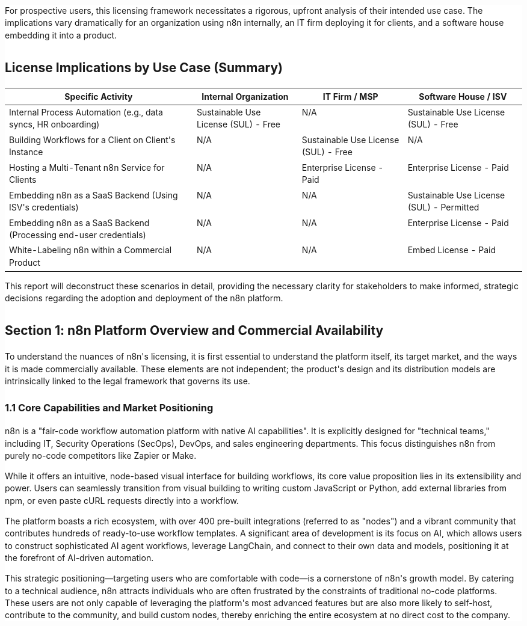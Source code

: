 For prospective users, this licensing framework necessitates a rigorous, upfront analysis of their intended use case. The implications vary dramatically for an organization using n8n internally, an IT firm deploying it for clients, and a software house embedding it into a product.

## License Implications by Use Case (Summary)

| Specific Activity | Internal Organization | IT Firm / MSP | Software House / ISV |
|-------------------|----------------------|---------------|----------------------|
| Internal Process Automation (e.g., data syncs, HR onboarding) | Sustainable Use License (SUL) - Free | N/A | Sustainable Use License (SUL) - Free |
| Building Workflows for a Client on Client's Instance | N/A | Sustainable Use License (SUL) - Free | N/A |
| Hosting a Multi-Tenant n8n Service for Clients | N/A | Enterprise License - Paid | Enterprise License - Paid |
| Embedding n8n as a SaaS Backend (Using ISV's credentials) | N/A | N/A | Sustainable Use License (SUL) - Permitted |
| Embedding n8n as a SaaS Backend (Processing end-user credentials) | N/A | N/A | Enterprise License - Paid |
| White-Labeling n8n within a Commercial Product | N/A | N/A | Embed License - Paid |

This report will deconstruct these scenarios in detail, providing the necessary clarity for stakeholders to make informed, strategic decisions regarding the adoption and deployment of the n8n platform.

## Section 1: n8n Platform Overview and Commercial Availability

To understand the nuances of n8n's licensing, it is first essential to understand the platform itself, its target market, and the ways it is made commercially available. These elements are not independent; the product's design and its distribution models are intrinsically linked to the legal framework that governs its use.

### 1.1 Core Capabilities and Market Positioning

n8n is a "fair-code workflow automation platform with native AI capabilities". It is explicitly designed for "technical teams," including IT, Security Operations (SecOps), DevOps, and sales engineering departments. This focus distinguishes n8n from purely no-code competitors like Zapier or Make.

While it offers an intuitive, node-based visual interface for building workflows, its core value proposition lies in its extensibility and power. Users can seamlessly transition from visual building to writing custom JavaScript or Python, add external libraries from npm, or even paste cURL requests directly into a workflow.

The platform boasts a rich ecosystem, with over 400 pre-built integrations (referred to as "nodes") and a vibrant community that contributes hundreds of ready-to-use workflow templates. A significant area of development is its focus on AI, which allows users to construct sophisticated AI agent workflows, leverage LangChain, and connect to their own data and models, positioning it at the forefront of AI-driven automation.

This strategic positioning—targeting users who are comfortable with code—is a cornerstone of n8n's growth model. By catering to a technical audience, n8n attracts individuals who are often frustrated by the constraints of traditional no-code platforms. These users are not only capable of leveraging the platform's most advanced features but are also more likely to self-host, contribute to the community, and build custom nodes, thereby enriching the entire ecosystem at no direct cost to the company.
